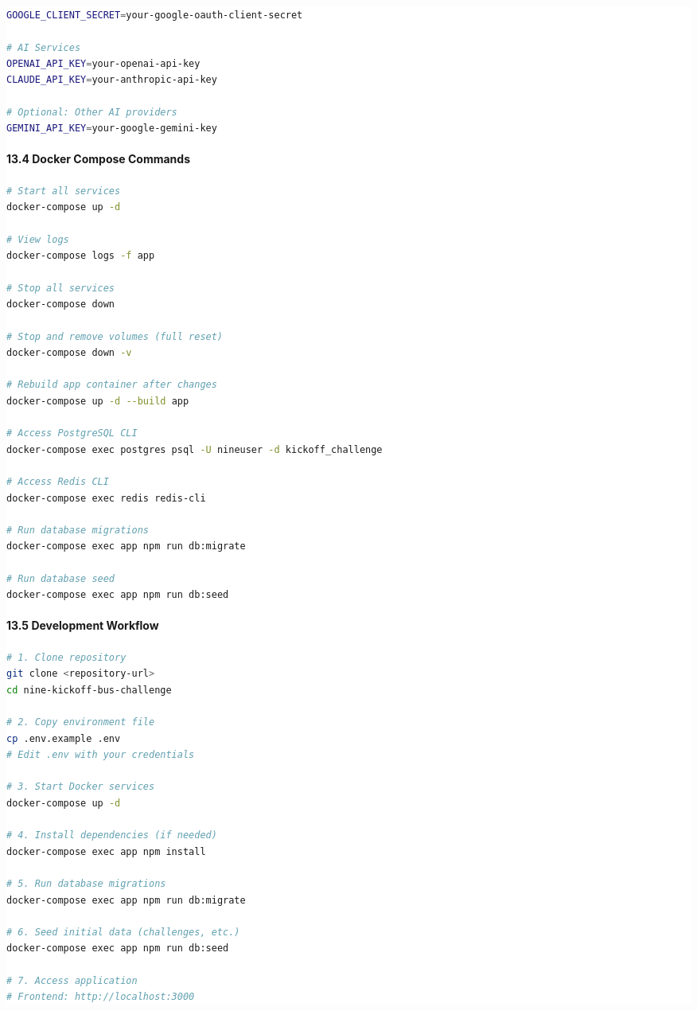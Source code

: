 ```bash
GOOGLE_CLIENT_SECRET=your-google-oauth-client-secret

# AI Services
OPENAI_API_KEY=your-openai-api-key
CLAUDE_API_KEY=your-anthropic-api-key

# Optional: Other AI providers
GEMINI_API_KEY=your-google-gemini-key
```

#### 13.4 Docker Compose Commands
```bash
# Start all services
docker-compose up -d

# View logs
docker-compose logs -f app

# Stop all services
docker-compose down

# Stop and remove volumes (full reset)
docker-compose down -v

# Rebuild app container after changes
docker-compose up -d --build app

# Access PostgreSQL CLI
docker-compose exec postgres psql -U nineuser -d kickoff_challenge

# Access Redis CLI
docker-compose exec redis redis-cli

# Run database migrations
docker-compose exec app npm run db:migrate

# Run database seed
docker-compose exec app npm run db:seed
```

#### 13.5 Development Workflow
```bash
# 1. Clone repository
git clone <repository-url>
cd nine-kickoff-bus-challenge

# 2. Copy environment file
cp .env.example .env
# Edit .env with your credentials

# 3. Start Docker services
docker-compose up -d

# 4. Install dependencies (if needed)
docker-compose exec app npm install

# 5. Run database migrations
docker-compose exec app npm run db:migrate

# 6. Seed initial data (challenges, etc.)
docker-compose exec app npm run db:seed

# 7. Access application
# Frontend: http://localhost:3000
```